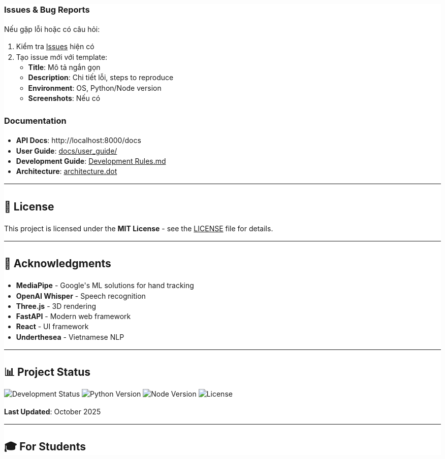 ### Issues & Bug Reports

Nếu gặp lỗi hoặc có câu hỏi:
1. Kiểm tra [Issues](https://github.com/yourusername/ai4li_VSL/issues) hiện có
2. Tạo issue mới với template:
   - **Title**: Mô tả ngắn gọn
   - **Description**: Chi tiết lỗi, steps to reproduce
   - **Environment**: OS, Python/Node version
   - **Screenshots**: Nếu có


### Documentation

- **API Docs**: http://localhost:8000/docs
- **User Guide**: [docs/user_guide/](docs/user_guide/)
- **Development Guide**: [Development Rules.md](Development%20Rules.md)
- **Architecture**: [architecture.dot](architecture.dot)

---

## 📄 License

This project is licensed under the **MIT License** - see the [LICENSE](LICENSE) file for details.

---

## 🙏 Acknowledgments

- **MediaPipe** - Google's ML solutions for hand tracking
- **OpenAI Whisper** - Speech recognition
- **Three.js** - 3D rendering
- **FastAPI** - Modern web framework
- **React** - UI framework
- **Underthesea** - Vietnamese NLP


---

## 📊 Project Status

![Development Status](https://img.shields.io/badge/status-in%20development-yellow)
![Python Version](https://img.shields.io/badge/python-3.10%2B-blue)
![Node Version](https://img.shields.io/badge/node-18.x-green)
![License](https://img.shields.io/badge/license-MIT-blue)

**Last Updated**: October 2025

---

## 🎓 For Students
